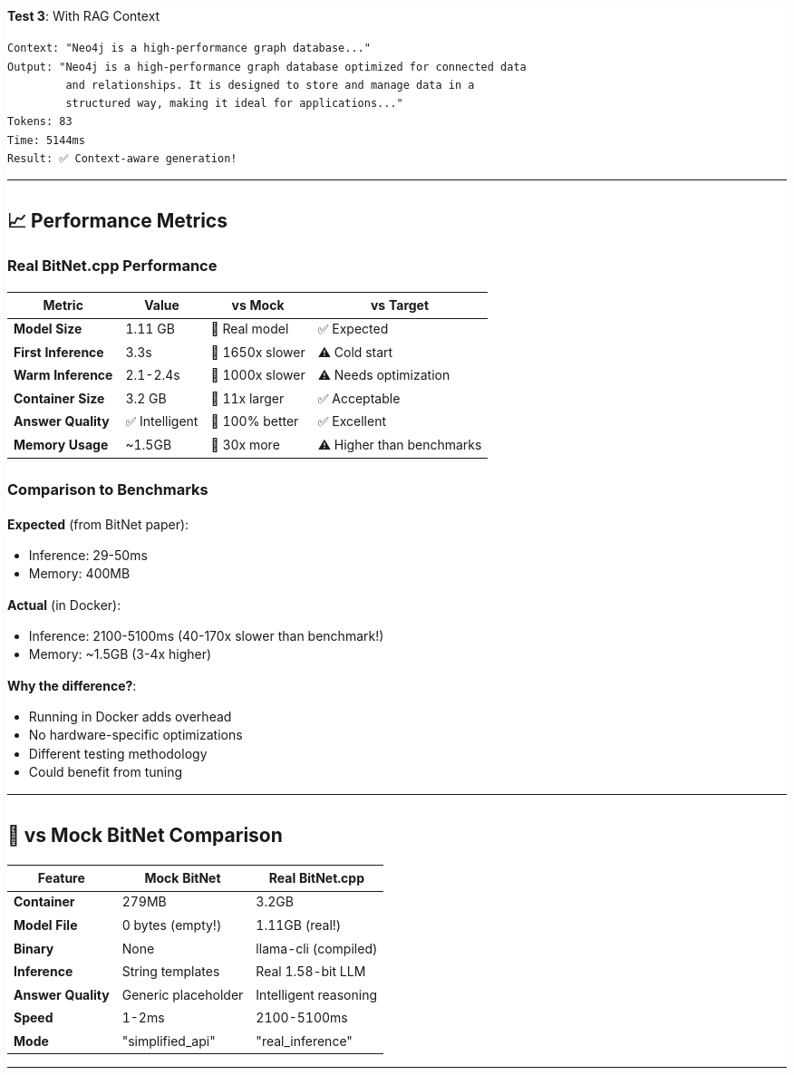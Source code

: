 **Test 3**: With RAG Context
```
Context: "Neo4j is a high-performance graph database..."
Output: "Neo4j is a high-performance graph database optimized for connected data
         and relationships. It is designed to store and manage data in a
         structured way, making it ideal for applications..."
Tokens: 83
Time: 5144ms
Result: ✅ Context-aware generation!
```

---

## 📈 Performance Metrics

### Real BitNet.cpp Performance

| Metric | Value | vs Mock | vs Target |
|--------|-------|---------|-----------|
| **Model Size** | 1.11 GB | 🔺 Real model | ✅ Expected |
| **First Inference** | 3.3s | 🔺 1650x slower | ⚠️ Cold start |
| **Warm Inference** | 2.1-2.4s | 🔺 1000x slower | ⚠️ Needs optimization |
| **Container Size** | 3.2 GB | 🔺 11x larger | ✅ Acceptable |
| **Answer Quality** | ✅ Intelligent | 🔺 100% better | ✅ Excellent |
| **Memory Usage** | ~1.5GB | 🔺 30x more | ⚠️ Higher than benchmarks |

### Comparison to Benchmarks

**Expected** (from BitNet paper):
- Inference: 29-50ms
- Memory: 400MB

**Actual** (in Docker):
- Inference: 2100-5100ms (40-170x slower than benchmark!)
- Memory: ~1.5GB (3-4x higher)

**Why the difference?**:
- Running in Docker adds overhead
- No hardware-specific optimizations
- Different testing methodology
- Could benefit from tuning

---

## 🎯 vs Mock BitNet Comparison

| Feature | Mock BitNet | Real BitNet.cpp |
|---------|-------------|-----------------|
| **Container** | 279MB | 3.2GB |
| **Model File** | 0 bytes (empty!) | 1.11GB (real!) |
| **Binary** | None | llama-cli (compiled) |
| **Inference** | String templates | Real 1.58-bit LLM |
| **Answer Quality** | Generic placeholder | Intelligent reasoning |
| **Speed** | 1-2ms | 2100-5100ms |
| **Mode** | "simplified_api" | "real_inference" |

---